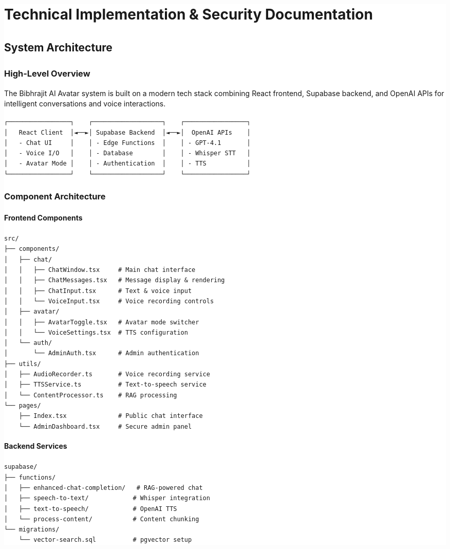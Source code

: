 
# Technical Implementation & Security Documentation

## System Architecture

### High-Level Overview
The Bibhrajit AI Avatar system is built on a modern tech stack combining React frontend, Supabase backend, and OpenAI APIs for intelligent conversations and voice interactions.

```
┌─────────────────┐    ┌───────────────────┐    ┌─────────────────┐
│   React Client  │◄──►│ Supabase Backend  │◄──►│  OpenAI APIs    │
│   - Chat UI     │    │ - Edge Functions  │    │ - GPT-4.1       │
│   - Voice I/O   │    │ - Database        │    │ - Whisper STT   │
│   - Avatar Mode │    │ - Authentication  │    │ - TTS           │
└─────────────────┘    └───────────────────┘    └─────────────────┘
```

### Component Architecture

#### Frontend Components
```
src/
├── components/
│   ├── chat/
│   │   ├── ChatWindow.tsx     # Main chat interface
│   │   ├── ChatMessages.tsx   # Message display & rendering
│   │   ├── ChatInput.tsx      # Text & voice input
│   │   └── VoiceInput.tsx     # Voice recording controls
│   ├── avatar/
│   │   ├── AvatarToggle.tsx   # Avatar mode switcher
│   │   └── VoiceSettings.tsx  # TTS configuration
│   └── auth/
│       └── AdminAuth.tsx      # Admin authentication
├── utils/
│   ├── AudioRecorder.ts       # Voice recording service
│   ├── TTSService.ts          # Text-to-speech service
│   └── ContentProcessor.ts    # RAG processing
└── pages/
    ├── Index.tsx              # Public chat interface
    └── AdminDashboard.tsx     # Secure admin panel
```

#### Backend Services
```
supabase/
├── functions/
│   ├── enhanced-chat-completion/   # RAG-powered chat
│   ├── speech-to-text/            # Whisper integration
│   ├── text-to-speech/            # OpenAI TTS
│   └── process-content/           # Content chunking
└── migrations/
    └── vector-search.sql          # pgvector setup
```
